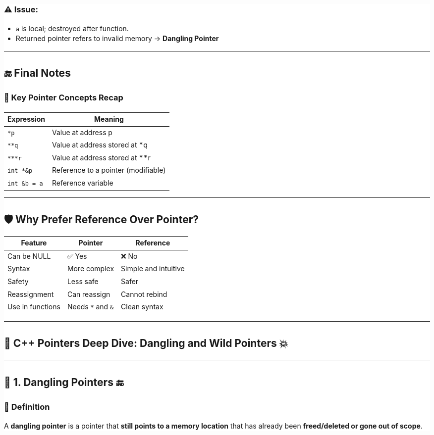 ### ⚠️ Issue:

* `a` is local; destroyed after function.
* Returned pointer refers to invalid memory -> **Dangling Pointer**

---

## 🔚 Final Notes

### 🧠 Key Pointer Concepts Recap

| Expression   | Meaning                             |
| ------------ | ----------------------------------- |
| `*p`         | Value at address p                  |
| `**q`        | Value at address stored at \*q      |
| `***r`       | Value at address stored at \*\*r    |
| `int *&p`    | Reference to a pointer (modifiable) |
| `int &b = a` | Reference variable                  |

---

## 🛡️ Why Prefer Reference Over Pointer?

| Feature          | Pointer           | Reference            |
| ---------------- | ----------------- | -------------------- |
| Can be NULL      | ✅ Yes             | ❌ No                 |
| Syntax           | More complex      | Simple and intuitive |
| Safety           | Less safe         | Safer                |
| Reassignment     | Can reassign      | Cannot rebind        |
| Use in functions | Needs `*` and `&` | Clean syntax         |

---


## 🧠 C++ Pointers Deep Dive: Dangling and Wild Pointers 💥

---

## 🔹 1. Dangling Pointers 🔚

### 🧾 **Definition**

A **dangling pointer** is a pointer that **still points to a memory location** that has already been **freed/deleted or gone out of scope**.
